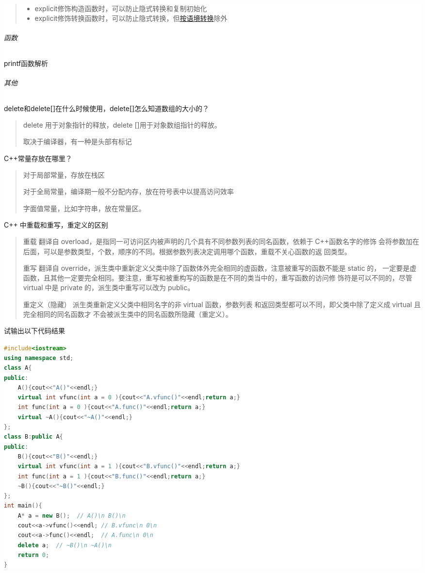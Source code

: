 > - explicit修饰构造函数时，可以防止隐式转换和复制初始化
> - explicit修饰转换函数时，可以防止隐式转换，但[按语境转换](https://zh.cppreference.com/w/cpp/language/implicit_conversion)除外

###### 函数

printf函数解析

>

###### 其他

delete和delete[]在什么时候使用，delete[]怎么知道数组的大小的？

> delete 用于对象指针的释放，delete []用于对象数组指针的释放。
>
> 取决于编译器，有一种是头部有标记

C++常量存放在哪里？

>对于局部常量，存放在栈区
>
>对于全局常量，编译期⼀般不分配内存，放在符号表中以提⾼访问效率
>
>字⾯值常量，⽐如字符串，放在常量区。

C++ 中重载和重写，重定义的区别

> 重载 翻译⾃ overload，是指同⼀可访问区内被声明的⼏个具有不同参数列表的同名函数，依赖于 C++函数名字的修饰 会将参数加在后⾯，可以是参数类型，个数，顺序的不同。根据参数列表决定调⽤哪个函数，重载不关⼼函数的返 回类型。
>
>  重写 翻译⾃ override，派⽣类中重新定义⽗类中除了函数体外完全相同的虚函数，注意被重写的函数不能是 static 的， ⼀定要是虚函数，且其他⼀定要完全相同。要注意，重写和被重构写的函数是在不同的类当中的，重写函数的访问修 饰符是可以不同的，尽管 virtual 中是 private 的，派⽣类中重写可以改为 public。 
>
> 重定义（隐藏） 派⽣类重新定义⽗类中相同名字的⾮ virtual 函数，参数列表 和返回类型都可以不同，即⽗类中除了定义成 virtual 且完全相同的同名函数才 不会被派⽣类中的同名函数所隐藏（重定义）。

试输出以下代码结果

```cpp
#include<iostream>
using namespace std;
class A{
public:
    A(){cout<<"A()"<<endl;}
    virtual int vfunc(int a = 0 ){cout<<"A.vfunc()"<<endl;return a;}
    int func(int a = 0 ){cout<<"A.func()"<<endl;return a;}
    virtual ~A(){cout<<"~A()"<<endl;}
};
class B:public A{
public:
    B(){cout<<"B()"<<endl;}
    virtual int vfunc(int a = 1 ){cout<<"B.vfunc()"<<endl;return a;}
    int func(int a = 1 ){cout<<"B.func()"<<endl;return a;}
    ~B(){cout<<"~B()"<<endl;}
};
int main(){
    A* a = new B();  // A()\n B()\n
    cout<<a->vfunc()<<endl; // B.vfunc\n 0\n
    cout<<a->func()<<endl;  // A.func\n 0\n
    delete a;  // ~B()\n ~A()\n
    return 0;
}
```
